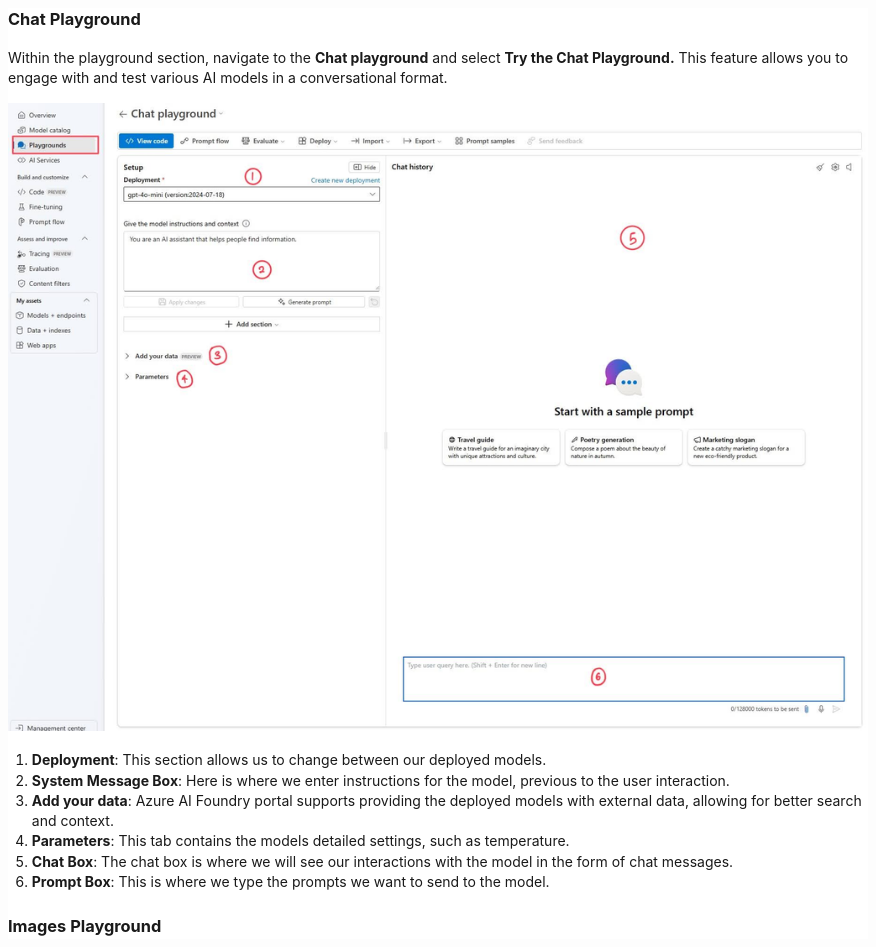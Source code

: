 ### Chat Playground

Within the playground section, navigate to the **Chat playground** and select **Try the Chat Playground.** This feature allows you to engage with and test various AI models in a conversational format.

![Image of Azure AI Foundry Playground Chat Mode](./Images/aifoundry-chat-playground.jpeg)

1. **Deployment**: This section allows us to change between our deployed models.
1. **System Message Box**: Here is where we enter instructions for the model, previous to the user interaction.
1. **Add your data**: Azure AI Foundry portal supports providing the deployed models with external data, allowing for better search and context.
1. **Parameters**: This tab contains the models detailed settings, such as temperature.
1. **Chat Box**: The chat box is where we will see our interactions with the model in the form of chat messages.
1. **Prompt Box**: This is where we type the prompts we want to send to the model.

### Images Playground
